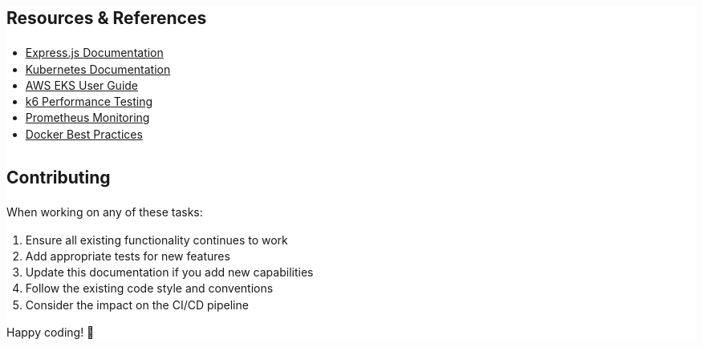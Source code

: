 ## Resources & References

- [Express.js Documentation](https://expressjs.com/)
- [Kubernetes Documentation](https://kubernetes.io/docs/)
- [AWS EKS User Guide](https://docs.aws.amazon.com/eks/)
- [k6 Performance Testing](https://k6.io/docs/)
- [Prometheus Monitoring](https://prometheus.io/docs/)
- [Docker Best Practices](https://docs.docker.com/develop/dev-best-practices/)

## Contributing

When working on any of these tasks:
1. Ensure all existing functionality continues to work
2. Add appropriate tests for new features
3. Update this documentation if you add new capabilities
4. Follow the existing code style and conventions
5. Consider the impact on the CI/CD pipeline

Happy coding! 🚀